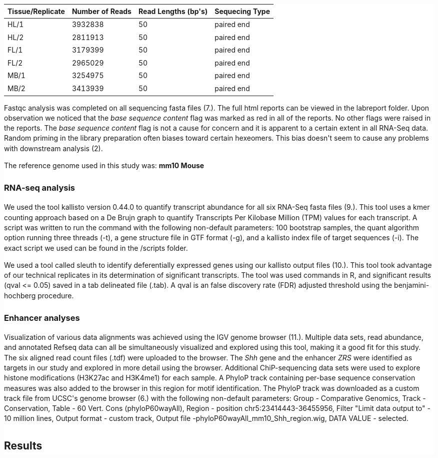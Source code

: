 | Tissue/Replicate | Number of Reads | Read Lengths (bp's) | Sequecing Type |
| --- | --- | --- | --- | 
| HL/1 | 3932838 | 50 | paired end |
| HL/2 | 2811913 | 50 | paired end |
| FL/1 | 3179399 | 50 | paired end | 
| FL/2 | 2965029 | 50 | paired end |
| MB/1 | 3254975 | 50 | paired end |
| MB/2 | 3413939 | 50 | paired end |
 
Fastqc analysis was completed on all sequencing fasta files (7.). The full html reports can be viewed in the labreport folder. Upon observation we noticed that the *base sequence content* flag was marked as red in all of the reports. No other flags were raised in the reports. The *base sequence content* flag is not a cause for concern and it is apparent to a certain extent in all RNA-Seq data. Random priming in the library preparation often biases toward certain hexeomers. This bias doesn't seem to cause any problems with downstream analysis (2). 

The reference genome used in this study was: __mm10 Mouse__

### RNA-seq analysis

We used the tool kallisto version 0.44.0 to quantify transcript abundance for all six RNA-Seq fasta files (9.). This tool uses a kmer counting approach based on a De Brujn graph to quantify Transcripts Per Kilobase Million (TPM) values for each transcript. A script was written to run the command with the following non-default parameters: 100 bootstrap samples, the quant algorithm option running three threads (-t), a gene structure file in GTF format  (-g), and a kallisto index file of target sequences (-i). The exact script we used can be found in the /scripts folder.  

We used a tool called sleuth to identify deferentially expressed genes using our kallisto output files (10.). This tool took advantage of our technical replicates in its determination of significant transcripts. The tool was used commands in R, and significant results (qval <= 0.05) saved in a tab delineated file (.tab). A qval is an false discovery rate (FDR) adjusted threshold using the benjamini-hochberg procedure. 

### Enhancer analyses	

Visualization of various data alignments was achieved using the IGV genome browser (11.). Multiple data sets, read abundance, and annotated Refseq data can all be simultaneously visualized and explored using this tool, making it a good fit for this study. The six aligned read count files (.tdf) were uploaded to the browser.  The *Shh* gene and the enhancer *ZRS* were identified as targets in our study and explored in more detail using the browser. Additional ChiP-sequencing data sets were used to explore histone modifications (H3K27ac and H3K4me1) for each sample. A PhyloP track containing per-base sequence conservation measures was also added to the browser in this region for motif identification. The PhyloP track was downloaded as a custom track file from UCSC's genome browser (6.) with the following non-default parameters:  Group - Comparative Genomics, Track - Conservation, Table - 60 Vert. Cons (phyloP60wayAll), Region - position chr5:23414443-36455956, Filter "Limit data output to" - 10 million lines, Output format - custom track, Output file -phyloP60wayAll_mm10_Shh_region.wig, DATA VALUE - selected. 

## Results
